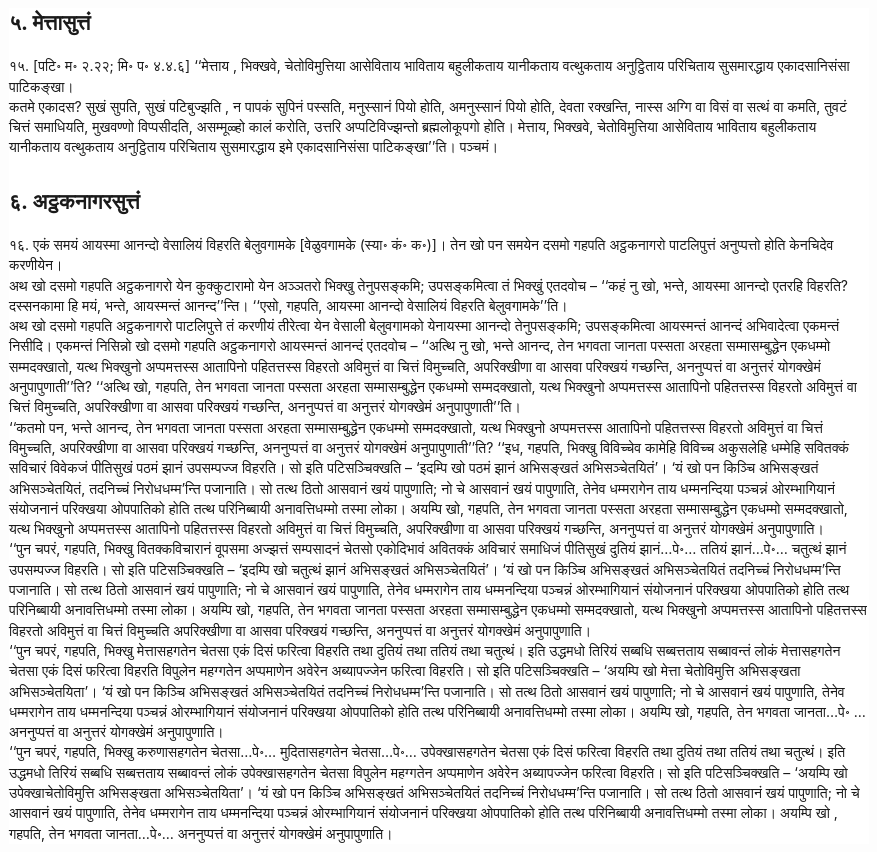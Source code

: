 
## ५. मेत्तासुत्तं

१५. [पटि॰ म॰ २.२२; मि॰ प॰ ४.४.६] ‘‘मेत्ताय , भिक्खवे, चेतोविमुत्तिया आसेविताय भाविताय बहुलीकताय यानीकताय वत्थुकताय अनुट्ठिताय परिचिताय सुसमारद्धाय एकादसानिसंसा पाटिकङ्खा।  
कतमे एकादस? सुखं सुपति, सुखं पटिबुज्झति , न पापकं सुपिनं पस्सति, मनुस्सानं पियो होति, अमनुस्सानं पियो होति, देवता रक्खन्ति, नास्स अग्गि वा विसं वा सत्थं वा कमति, तुवटं चित्तं समाधियति, मुखवण्णो विप्पसीदति, असम्मूळ्हो कालं करोति, उत्तरि अप्पटिविज्झन्तो ब्रह्मलोकूपगो होति। मेत्ताय, भिक्खवे, चेतोविमुत्तिया आसेविताय भाविताय बहुलीकताय यानीकताय वत्थुकताय अनुट्ठिताय परिचिताय सुसमारद्धाय इमे एकादसानिसंसा पाटिकङ्खा’’ति। पञ्चमं।  


## ६. अट्ठकनागरसुत्तं

१६. एकं समयं आयस्मा आनन्दो वेसालियं विहरति बेलुवगामके [वेळुवगामके (स्या॰ कं॰ क॰)]। तेन खो पन समयेन दसमो गहपति अट्ठकनागरो पाटलिपुत्तं अनुप्पत्तो होति केनचिदेव करणीयेन।  
अथ खो दसमो गहपति अट्ठकनागरो येन कुक्कुटारामो येन अञ्ञतरो भिक्खु तेनुपसङ्कमि; उपसङ्कमित्वा तं भिक्खुं एतदवोच – ‘‘कहं नु खो, भन्ते, आयस्मा आनन्दो एतरहि विहरति? दस्सनकामा हि मयं, भन्ते, आयस्मन्तं आनन्द’’न्ति। ‘‘एसो, गहपति, आयस्मा आनन्दो वेसालियं विहरति बेलुवगामके’’ति।  
अथ खो दसमो गहपति अट्ठकनागरो पाटलिपुत्ते तं करणीयं तीरेत्वा येन वेसाली बेलुवगामको येनायस्मा आनन्दो तेनुपसङ्कमि; उपसङ्कमित्वा आयस्मन्तं आनन्दं अभिवादेत्वा एकमन्तं निसीदि। एकमन्तं निसिन्नो खो दसमो गहपति अट्ठकनागरो आयस्मन्तं आनन्दं एतदवोच – ‘‘अत्थि नु खो, भन्ते आनन्द, तेन भगवता जानता पस्सता अरहता सम्मासम्बुद्धेन एकधम्मो सम्मदक्खातो, यत्थ भिक्खुनो अप्पमत्तस्स आतापिनो पहितत्तस्स विहरतो अविमुत्तं वा चित्तं विमुच्चति, अपरिक्खीणा वा आसवा परिक्खयं गच्छन्ति, अननुप्पत्तं वा अनुत्तरं योगक्खेमं अनुपापुणाती’’ति? ‘‘अत्थि खो, गहपति, तेन भगवता जानता पस्सता अरहता सम्मासम्बुद्धेन एकधम्मो सम्मदक्खातो, यत्थ भिक्खुनो अप्पमत्तस्स आतापिनो पहितत्तस्स विहरतो अविमुत्तं वा चित्तं विमुच्चति, अपरिक्खीणा वा आसवा परिक्खयं गच्छन्ति, अननुप्पत्तं वा अनुत्तरं योगक्खेमं अनुपापुणाती’’ति।  
‘‘कतमो पन, भन्ते आनन्द, तेन भगवता जानता पस्सता अरहता सम्मासम्बुद्धेन एकधम्मो सम्मदक्खातो, यत्थ भिक्खुनो अप्पमत्तस्स आतापिनो पहितत्तस्स विहरतो अविमुत्तं वा चित्तं विमुच्चति, अपरिक्खीणा वा आसवा परिक्खयं गच्छन्ति, अननुप्पत्तं वा अनुत्तरं योगक्खेमं अनुपापुणाती’’ति? ‘‘इध, गहपति, भिक्खु विविच्चेव कामेहि विविच्च अकुसलेहि धम्मेहि सवितक्कं सविचारं विवेकजं पीतिसुखं पठमं झानं उपसम्पज्ज विहरति। सो इति पटिसञ्चिक्खति – ‘इदम्पि खो पठमं झानं अभिसङ्खतं अभिसञ्चेतयितं’। ‘यं खो पन किञ्चि अभिसङ्खतं अभिसञ्चेतयितं, तदनिच्चं निरोधधम्म’न्ति पजानाति। सो तत्थ ठितो आसवानं खयं पापुणाति; नो चे आसवानं खयं पापुणाति, तेनेव धम्मरागेन ताय धम्मनन्दिया पञ्चन्नं ओरम्भागियानं संयोजनानं परिक्खया ओपपातिको होति तत्थ परिनिब्बायी अनावत्तिधम्मो तस्मा लोका। अयम्पि खो, गहपति, तेन भगवता जानता पस्सता अरहता सम्मासम्बुद्धेन एकधम्मो सम्मदक्खातो, यत्थ भिक्खुनो अप्पमत्तस्स आतापिनो पहितत्तस्स विहरतो अविमुत्तं वा चित्तं विमुच्चति, अपरिक्खीणा वा आसवा परिक्खयं गच्छन्ति, अननुप्पत्तं वा अनुत्तरं योगक्खेमं अनुपापुणाति।  
‘‘पुन चपरं, गहपति, भिक्खु वितक्कविचारानं वूपसमा अज्झत्तं सम्पसादनं चेतसो एकोदिभावं अवितक्कं अविचारं समाधिजं पीतिसुखं दुतियं झानं…पे॰… ततियं झानं…पे॰… चतुत्थं झानं उपसम्पज्ज विहरति। सो इति पटिसञ्चिक्खति – ‘इदम्पि खो चतुत्थं झानं अभिसङ्खतं अभिसञ्चेतयितं’। ‘यं खो पन किञ्चि अभिसङ्खतं अभिसञ्चेतयितं तदनिच्चं निरोधधम्म’न्ति पजानाति। सो तत्थ ठितो आसवानं खयं पापुणाति; नो चे आसवानं खयं पापुणाति, तेनेव धम्मरागेन ताय धम्मनन्दिया पञ्चन्नं ओरम्भागियानं संयोजनानं परिक्खया ओपपातिको होति तत्थ परिनिब्बायी अनावत्तिधम्मो तस्मा लोका। अयम्पि खो, गहपति, तेन भगवता जानता पस्सता अरहता सम्मासम्बुद्धेन एकधम्मो सम्मदक्खातो, यत्थ भिक्खुनो अप्पमत्तस्स आतापिनो पहितत्तस्स विहरतो अविमुत्तं वा चित्तं विमुच्चति अपरिक्खीणा वा आसवा परिक्खयं गच्छन्ति, अननुप्पत्तं वा अनुत्तरं योगक्खेमं अनुपापुणाति।  
‘‘पुन चपरं, गहपति, भिक्खु मेत्तासहगतेन चेतसा एकं दिसं फरित्वा विहरति तथा दुतियं तथा ततियं तथा चतुत्थं। इति उद्धमधो तिरियं सब्बधि सब्बत्तताय सब्बावन्तं लोकं मेत्तासहगतेन चेतसा एकं दिसं फरित्वा विहरति विपुलेन महग्गतेन अप्पमाणेन अवेरेन अब्यापज्जेन फरित्वा विहरति। सो इति पटिसञ्चिक्खति – ‘अयम्पि खो मेत्ता चेतोविमुत्ति अभिसङ्खता अभिसञ्चेतयिता’। ‘यं खो पन किञ्चि अभिसङ्खतं अभिसञ्चेतयितं तदनिच्चं निरोधधम्म’न्ति पजानाति। सो तत्थ ठितो आसवानं खयं पापुणाति; नो चे आसवानं खयं पापुणाति, तेनेव धम्मरागेन ताय धम्मनन्दिया पञ्चन्नं ओरम्भागियानं संयोजनानं परिक्खया ओपपातिको होति तत्थ परिनिब्बायी अनावत्तिधम्मो तस्मा लोका। अयम्पि खो, गहपति, तेन भगवता जानता…पे॰ … अननुप्पत्तं वा अनुत्तरं योगक्खेमं अनुपापुणाति।  
‘‘पुन चपरं, गहपति, भिक्खु करुणासहगतेन चेतसा…पे॰… मुदितासहगतेन चेतसा…पे॰… उपेक्खासहगतेन चेतसा एकं दिसं फरित्वा विहरति तथा दुतियं तथा ततियं तथा चतुत्थं। इति उद्धमधो तिरियं सब्बधि सब्बत्तताय सब्बावन्तं लोकं उपेक्खासहगतेन चेतसा विपुलेन महग्गतेन अप्पमाणेन अवेरेन अब्यापज्जेन फरित्वा विहरति। सो इति पटिसञ्चिक्खति – ‘अयम्पि खो उपेक्खाचेतोविमुत्ति अभिसङ्खता अभिसञ्चेतयिता’। ‘यं खो पन किञ्चि अभिसङ्खतं अभिसञ्चेतयितं तदनिच्चं निरोधधम्म’न्ति पजानाति। सो तत्थ ठितो आसवानं खयं पापुणाति; नो चे आसवानं खयं पापुणाति, तेनेव धम्मरागेन ताय धम्मनन्दिया पञ्चन्नं ओरम्भागियानं संयोजनानं परिक्खया ओपपातिको होति तत्थ परिनिब्बायी अनावत्तिधम्मो तस्मा लोका। अयम्पि खो , गहपति, तेन भगवता जानता…पे॰… अननुप्पत्तं वा अनुत्तरं योगक्खेमं अनुपापुणाति।  